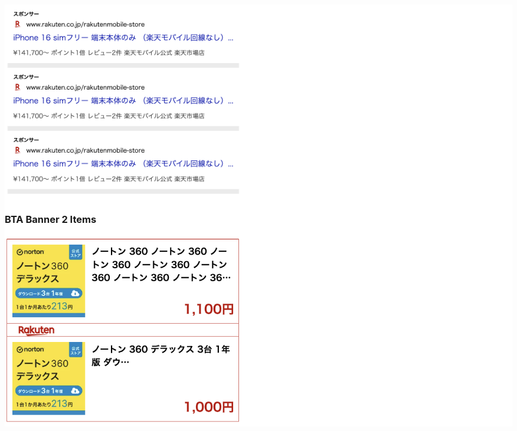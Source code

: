 <img src="assets/yahoo-multi-rows.png" width="400px">

### BTA Banner 2 Items

<img src="assets/bta-banner-2-items.png" width="400px">